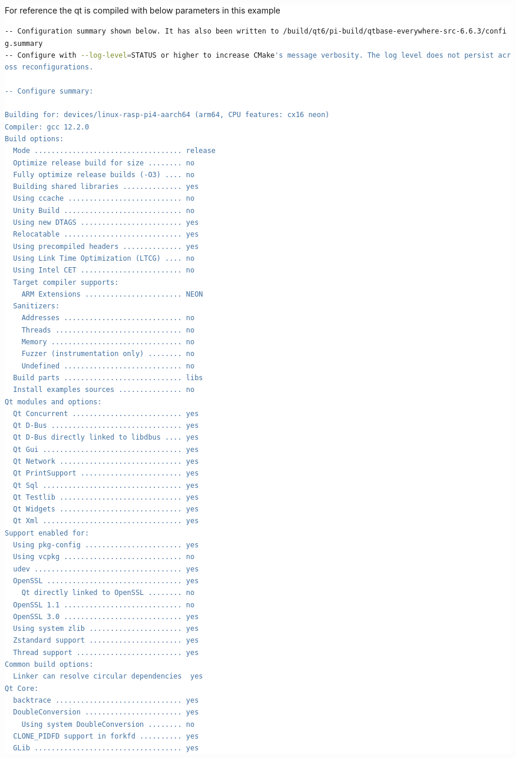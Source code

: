 For reference the qt is compiled with below parameters in this example 

```bash
-- Configuration summary shown below. It has also been written to /build/qt6/pi-build/qtbase-everywhere-src-6.6.3/config.summary
-- Configure with --log-level=STATUS or higher to increase CMake's message verbosity. The log level does not persist across reconfigurations.
 
-- Configure summary:

Building for: devices/linux-rasp-pi4-aarch64 (arm64, CPU features: cx16 neon)
Compiler: gcc 12.2.0
Build options:
  Mode ................................... release
  Optimize release build for size ........ no
  Fully optimize release builds (-O3) .... no
  Building shared libraries .............. yes
  Using ccache ........................... no
  Unity Build ............................ no
  Using new DTAGS ........................ yes
  Relocatable ............................ yes
  Using precompiled headers .............. yes
  Using Link Time Optimization (LTCG) .... no
  Using Intel CET ........................ no
  Target compiler supports:
    ARM Extensions ....................... NEON
  Sanitizers:
    Addresses ............................ no
    Threads .............................. no
    Memory ............................... no
    Fuzzer (instrumentation only) ........ no
    Undefined ............................ no
  Build parts ............................ libs
  Install examples sources ............... no
Qt modules and options:
  Qt Concurrent .......................... yes
  Qt D-Bus ............................... yes
  Qt D-Bus directly linked to libdbus .... yes
  Qt Gui ................................. yes
  Qt Network ............................. yes
  Qt PrintSupport ........................ yes
  Qt Sql ................................. yes
  Qt Testlib ............................. yes
  Qt Widgets ............................. yes
  Qt Xml ................................. yes
Support enabled for:
  Using pkg-config ....................... yes
  Using vcpkg ............................ no
  udev ................................... yes
  OpenSSL ................................ yes
    Qt directly linked to OpenSSL ........ no
  OpenSSL 1.1 ............................ no
  OpenSSL 3.0 ............................ yes
  Using system zlib ...................... yes
  Zstandard support ...................... yes
  Thread support ......................... yes
Common build options:
  Linker can resolve circular dependencies  yes
Qt Core:
  backtrace .............................. yes
  DoubleConversion ....................... yes
    Using system DoubleConversion ........ no
  CLONE_PIDFD support in forkfd .......... yes
  GLib ................................... yes
```